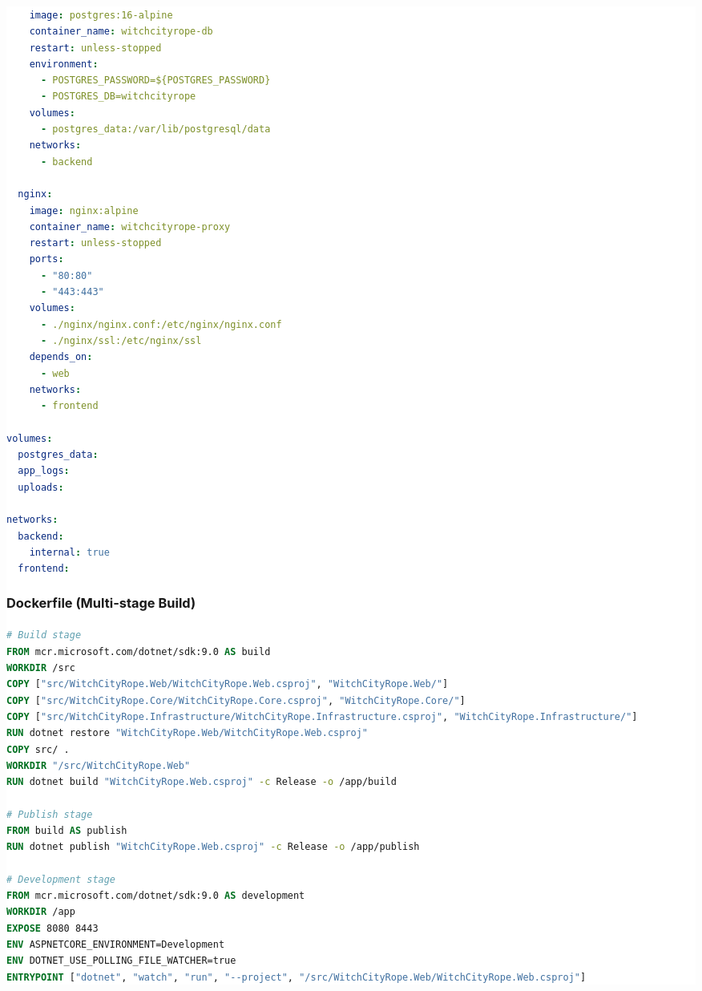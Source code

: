 ```yaml
    image: postgres:16-alpine
    container_name: witchcityrope-db
    restart: unless-stopped
    environment:
      - POSTGRES_PASSWORD=${POSTGRES_PASSWORD}
      - POSTGRES_DB=witchcityrope
    volumes:
      - postgres_data:/var/lib/postgresql/data
    networks:
      - backend

  nginx:
    image: nginx:alpine
    container_name: witchcityrope-proxy
    restart: unless-stopped
    ports:
      - "80:80"
      - "443:443"
    volumes:
      - ./nginx/nginx.conf:/etc/nginx/nginx.conf
      - ./nginx/ssl:/etc/nginx/ssl
    depends_on:
      - web
    networks:
      - frontend

volumes:
  postgres_data:
  app_logs:
  uploads:

networks:
  backend:
    internal: true
  frontend:
```

### Dockerfile (Multi-stage Build)
```dockerfile
# Build stage
FROM mcr.microsoft.com/dotnet/sdk:9.0 AS build
WORKDIR /src
COPY ["src/WitchCityRope.Web/WitchCityRope.Web.csproj", "WitchCityRope.Web/"]
COPY ["src/WitchCityRope.Core/WitchCityRope.Core.csproj", "WitchCityRope.Core/"]
COPY ["src/WitchCityRope.Infrastructure/WitchCityRope.Infrastructure.csproj", "WitchCityRope.Infrastructure/"]
RUN dotnet restore "WitchCityRope.Web/WitchCityRope.Web.csproj"
COPY src/ .
WORKDIR "/src/WitchCityRope.Web"
RUN dotnet build "WitchCityRope.Web.csproj" -c Release -o /app/build

# Publish stage
FROM build AS publish
RUN dotnet publish "WitchCityRope.Web.csproj" -c Release -o /app/publish

# Development stage
FROM mcr.microsoft.com/dotnet/sdk:9.0 AS development
WORKDIR /app
EXPOSE 8080 8443
ENV ASPNETCORE_ENVIRONMENT=Development
ENV DOTNET_USE_POLLING_FILE_WATCHER=true
ENTRYPOINT ["dotnet", "watch", "run", "--project", "/src/WitchCityRope.Web/WitchCityRope.Web.csproj"]
```